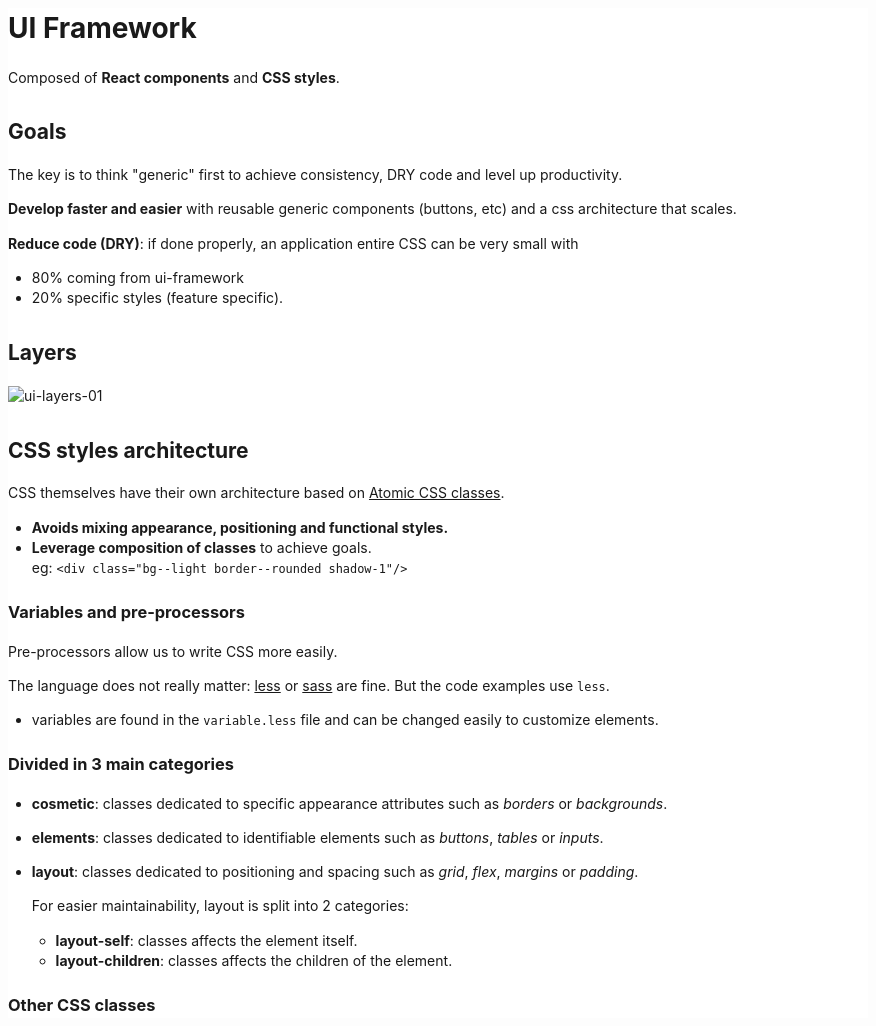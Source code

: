 # UI Framework

Composed of **React components** and **CSS styles**.

## Goals

The key is to think "generic" first to achieve consistency, DRY code and level up productivity.

**Develop faster and easier** with reusable generic components (buttons, etc) and a css architecture that scales.

**Reduce code (DRY)**: if done properly, an application entire CSS can be very small with

- 80% coming from ui-framework
- 20% specific styles (feature specific).

## Layers

<img width="1186" alt="ui-layers-01" src="https://user-images.githubusercontent.com/1526150/107490882-c2099980-6b8a-11eb-990d-20972eb51f13.png">

## CSS styles architecture

CSS themselves have their own architecture based on [Atomic CSS classes](https://css-tricks.com/lets-define-exactly-atomic-css/).

- **Avoids mixing appearance, positioning and functional styles.**
- **Leverage composition of classes** to achieve goals.  
  eg: `<div class="bg--light border--rounded shadow-1"/>`

### Variables and pre-processors

Pre-processors allow us to write CSS more easily.

The language does not really matter: [less](http://lesscss.org/) or [sass](https://sass-lang.com/) are fine. But the code examples use `less`.

- variables are found in the `variable.less` file and can be changed easily to customize elements.

### Divided in 3 main categories

- **cosmetic**: classes dedicated to specific appearance attributes such as _borders_ or _backgrounds_.

- **elements**: classes dedicated to identifiable elements such as _buttons_, _tables_ or _inputs_.

- **layout**: classes dedicated to positioning and spacing such as _grid_, _flex_, _margins_ or _padding_.

  For easier maintainability, layout is split into 2 categories:

  - **layout-self**: classes affects the element itself.
  - **layout-children**: classes affects the children of the element.

### Other CSS classes
